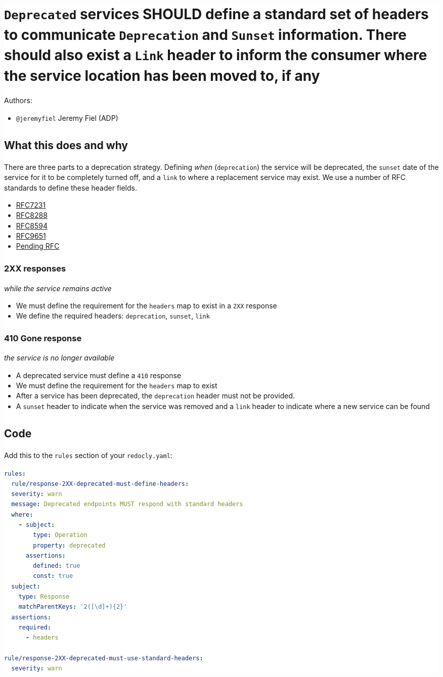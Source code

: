 # `Deprecated` services SHOULD define a standard set of headers to communicate `Deprecation` and `Sunset` information. There should also exist a `Link` header to inform the consumer where the service location has been moved to, if any

Authors:

- `@jeremyfiel` Jeremy Fiel (ADP)

## What this does and why

There are three parts to a deprecation strategy. Defining _when_ (`deprecation`) the service will be deprecated, the `sunset` date of the service for it to be completely turned off, and a `link` to where a replacement service may exist. We use a number of RFC standards to define these header fields. 

- [RFC7231][4]
- [RFC8288][1]
- [RFC8594][3]
- [RFC9651][5]
- [Pending RFC][2]

### 2XX responses

_while the service remains active_

* We must define the requirement for the `headers` map to exist in a `2XX` response
* We define the required headers: `deprecation`, `sunset`, `link`

### 410 Gone response

_the service is no longer available_

* A deprecated service must define a `410` response
* We must define the requirement for the `headers` map to exist
* After a service has been deprecated, the `deprecation` header must not be provided.
* A `sunset` header to indicate when the service was removed and a `link` header to indicate where a new service can be found

## Code

Add this to the `rules` section of your `redocly.yaml`:

```yaml
rules:
  rule/response-2XX-deprecated-must-define-headers:
  severity: warn
  message: Deprecated endpoints MUST respond with standard headers
  where:
    - subject:
        type: Operation
        property: deprecated
      assertions:
        defined: true
        const: true
  subject:
    type: Response
    matchParentKeys: '2([\d]+){2}'
  assertions:
    required:
      - headers

rule/response-2XX-deprecated-must-use-standard-headers:
  severity: warn
```

[1]: https://datatracker.ietf.org/doc/html/rfc8288 "RFC8288 - Web Linking"
[2]: https://datatracker.ietf.org/doc/draft-ietf-httpapi-deprecation-header/ "RFC pending publication - HTTP Deprecation Header Field"
[3]: https://datatracker.ietf.org/doc/html/rfc8594/ "RFC8594 - HTTP Sunset Header Field"
[4]: https://datatracker.ietf.org/doc/html/rfc7231#section-7.1.1.1 "RFC7231 - Date/Time Formats"
[5]: https://datatracker.ietf.org/doc/html/rfc9651/#section-3.3.7 "RFC9651 - Dates"